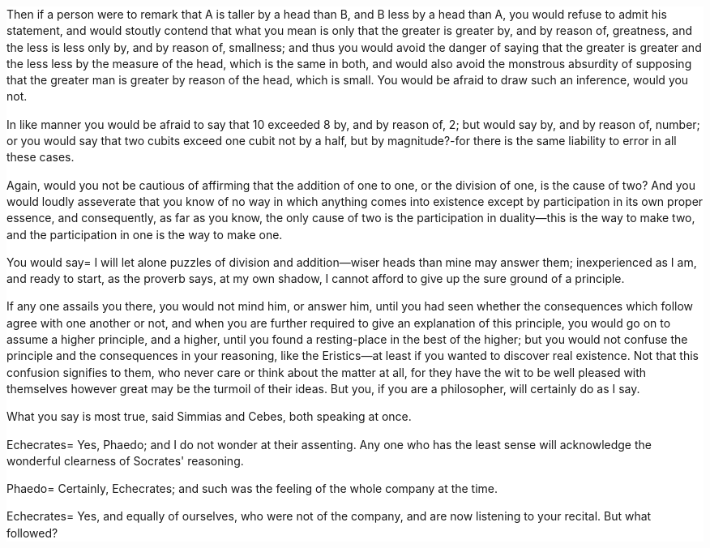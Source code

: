 Then if a person were to remark that A is taller by a head than B, and B less by a head than A, you would refuse to admit his statement, and would stoutly contend that what you mean is only that the greater is greater by, and by reason of, greatness, and the less is less only by, and by reason of, smallness; and thus you would avoid the danger of saying that the greater is greater and the less less by the measure of the head, which is the same in both, and would also avoid the monstrous absurdity of supposing that the greater man is greater by reason of the head, which is small. You would be afraid to draw such an inference, would you not.

In like manner you would be afraid to say that 10 exceeded 8 by, and by reason of, 2; but would say by, and by reason of, number; or you would say that two cubits exceed one cubit not by a half, but by magnitude?-for there is the same liability to error in all these cases.

Again, would you not be cautious of affirming that the addition of one to one, or the division of one, is the cause of two? And you would loudly asseverate that you know of no way in which anything comes into existence except by participation in its own proper essence, and consequently, as far as you know, the only cause of two is the participation in duality—this is the way to make two, and the participation in one is the way to make one. 

You would say= I will let alone puzzles of division and addition—wiser heads than mine may answer them; inexperienced as I am, and ready to start, as the proverb says, at my own shadow, I cannot afford to give up the sure ground of a principle. 

If any one assails you there, you would not mind him, or answer him, until you had seen whether the consequences which follow agree with one another or not, and when you are further required to give an explanation of this principle, you would go on to assume a higher principle, and a higher, until you found a resting-place in the best of the higher; but you would not confuse the principle and the consequences in your reasoning, like the Eristics—at least if you wanted to discover real existence. Not that this confusion signifies to them, who never care or think about the matter at all, for they have the wit to be well pleased with themselves however great may be the turmoil of their ideas. But you, if you are a philosopher, will certainly do as I say.

What you say is most true, said Simmias and Cebes, both speaking at once.


Echecrates= Yes, Phaedo; and I do not wonder at their assenting. Any one who has the least sense will acknowledge the wonderful clearness of Socrates' reasoning.

Phaedo= Certainly, Echecrates; and such was the feeling of the whole company at the time.

Echecrates= Yes, and equally of ourselves, who were not of the company, and are now listening to your recital. But what followed?
